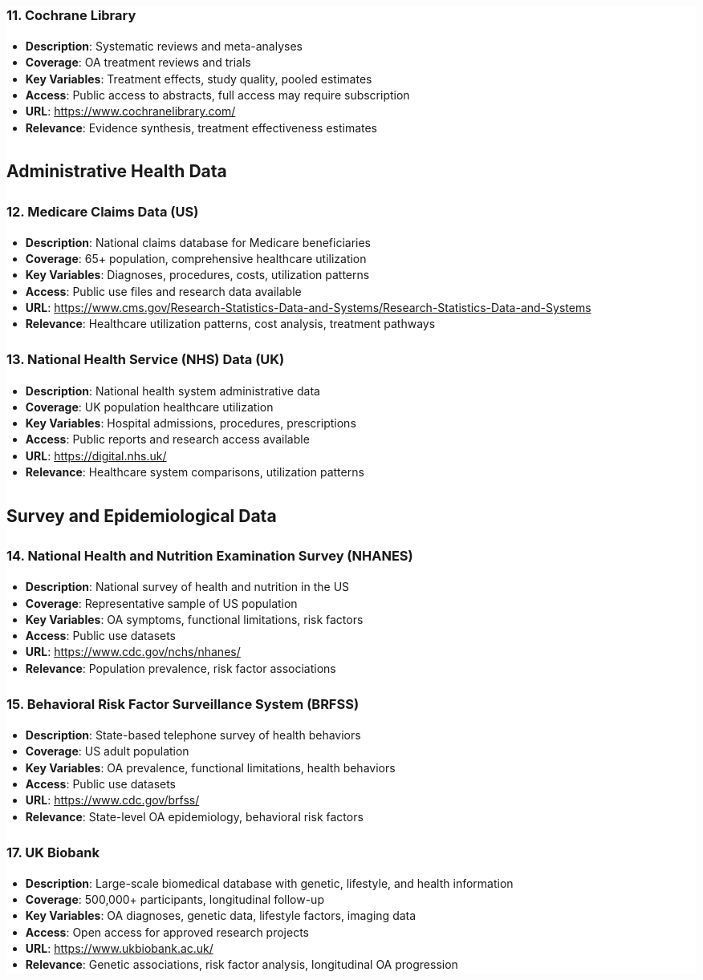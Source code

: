 ### 11. Cochrane Library
- **Description**: Systematic reviews and meta-analyses
- **Coverage**: OA treatment reviews and trials
- **Key Variables**: Treatment effects, study quality, pooled estimates
- **Access**: Public access to abstracts, full access may require subscription
- **URL**: https://www.cochranelibrary.com/
- **Relevance**: Evidence synthesis, treatment effectiveness estimates

## Administrative Health Data

### 12. Medicare Claims Data (US)
- **Description**: National claims database for Medicare beneficiaries
- **Coverage**: 65+ population, comprehensive healthcare utilization
- **Key Variables**: Diagnoses, procedures, costs, utilization patterns
- **Access**: Public use files and research data available
- **URL**: https://www.cms.gov/Research-Statistics-Data-and-Systems/Research-Statistics-Data-and-Systems
- **Relevance**: Healthcare utilization patterns, cost analysis, treatment pathways

### 13. National Health Service (NHS) Data (UK)
- **Description**: National health system administrative data
- **Coverage**: UK population healthcare utilization
- **Key Variables**: Hospital admissions, procedures, prescriptions
- **Access**: Public reports and research access available
- **URL**: https://digital.nhs.uk/
- **Relevance**: Healthcare system comparisons, utilization patterns

## Survey and Epidemiological Data

### 14. National Health and Nutrition Examination Survey (NHANES)
- **Description**: National survey of health and nutrition in the US
- **Coverage**: Representative sample of US population
- **Key Variables**: OA symptoms, functional limitations, risk factors
- **Access**: Public use datasets
- **URL**: https://www.cdc.gov/nchs/nhanes/
- **Relevance**: Population prevalence, risk factor associations

### 15. Behavioral Risk Factor Surveillance System (BRFSS)
- **Description**: State-based telephone survey of health behaviors
- **Coverage**: US adult population
- **Key Variables**: OA prevalence, functional limitations, health behaviors
- **Access**: Public use datasets
- **URL**: https://www.cdc.gov/brfss/
- **Relevance**: State-level OA epidemiology, behavioral risk factors

### 17. UK Biobank
- **Description**: Large-scale biomedical database with genetic, lifestyle, and health information
- **Coverage**: 500,000+ participants, longitudinal follow-up
- **Key Variables**: OA diagnoses, genetic data, lifestyle factors, imaging data
- **Access**: Open access for approved research projects
- **URL**: https://www.ukbiobank.ac.uk/
- **Relevance**: Genetic associations, risk factor analysis, longitudinal OA progression
